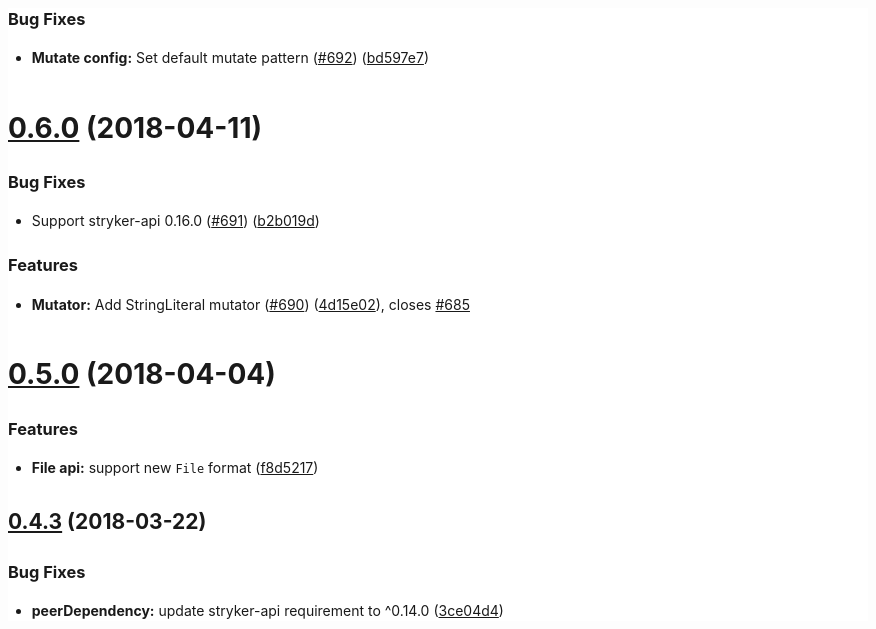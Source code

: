 
### Bug Fixes

* **Mutate config:** Set default mutate pattern ([#692](https://github.com/stryker-mutator/stryker/issues/692)) ([bd597e7](https://github.com/stryker-mutator/stryker/commit/bd597e7))




<a name="0.6.0"></a>
# [0.6.0](https://github.com/stryker-mutator/stryker/compare/stryker-javascript-mutator@0.5.0...stryker-javascript-mutator@0.6.0) (2018-04-11)


### Bug Fixes

* Support stryker-api 0.16.0 ([#691](https://github.com/stryker-mutator/stryker/issues/691)) ([b2b019d](https://github.com/stryker-mutator/stryker/commit/b2b019d))


### Features

* **Mutator:** Add StringLiteral mutator ([#690](https://github.com/stryker-mutator/stryker/issues/690)) ([4d15e02](https://github.com/stryker-mutator/stryker/commit/4d15e02)), closes [#685](https://github.com/stryker-mutator/stryker/issues/685)




<a name="0.5.0"></a>
# [0.5.0](https://github.com/stryker-mutator/stryker/compare/stryker-javascript-mutator@0.4.3...stryker-javascript-mutator@0.5.0) (2018-04-04)


### Features

* **File api:** support new `File` format ([f8d5217](https://github.com/stryker-mutator/stryker/commit/f8d5217))




<a name="0.4.3"></a>
## [0.4.3](https://github.com/stryker-mutator/stryker/compare/stryker-javascript-mutator@0.4.2...stryker-javascript-mutator@0.4.3) (2018-03-22)


### Bug Fixes

* **peerDependency:** update stryker-api requirement to ^0.14.0 ([3ce04d4](https://github.com/stryker-mutator/stryker/commit/3ce04d4))
